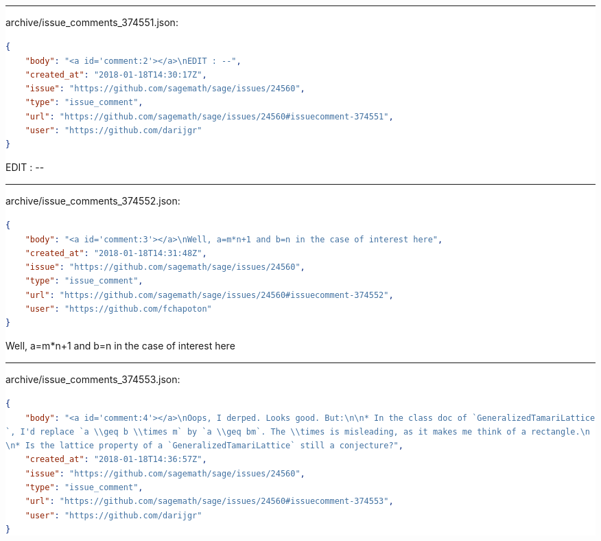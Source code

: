 


---

archive/issue_comments_374551.json:
```json
{
    "body": "<a id='comment:2'></a>\nEDIT : --",
    "created_at": "2018-01-18T14:30:17Z",
    "issue": "https://github.com/sagemath/sage/issues/24560",
    "type": "issue_comment",
    "url": "https://github.com/sagemath/sage/issues/24560#issuecomment-374551",
    "user": "https://github.com/darijgr"
}
```

<a id='comment:2'></a>
EDIT : --



---

archive/issue_comments_374552.json:
```json
{
    "body": "<a id='comment:3'></a>\nWell, a=m*n+1 and b=n in the case of interest here",
    "created_at": "2018-01-18T14:31:48Z",
    "issue": "https://github.com/sagemath/sage/issues/24560",
    "type": "issue_comment",
    "url": "https://github.com/sagemath/sage/issues/24560#issuecomment-374552",
    "user": "https://github.com/fchapoton"
}
```

<a id='comment:3'></a>
Well, a=m*n+1 and b=n in the case of interest here



---

archive/issue_comments_374553.json:
```json
{
    "body": "<a id='comment:4'></a>\nOops, I derped. Looks good. But:\n\n* In the class doc of `GeneralizedTamariLattice`, I'd replace `a \\geq b \\times m` by `a \\geq bm`. The \\times is misleading, as it makes me think of a rectangle.\n\n* Is the lattice property of a `GeneralizedTamariLattice` still a conjecture?",
    "created_at": "2018-01-18T14:36:57Z",
    "issue": "https://github.com/sagemath/sage/issues/24560",
    "type": "issue_comment",
    "url": "https://github.com/sagemath/sage/issues/24560#issuecomment-374553",
    "user": "https://github.com/darijgr"
}
```
